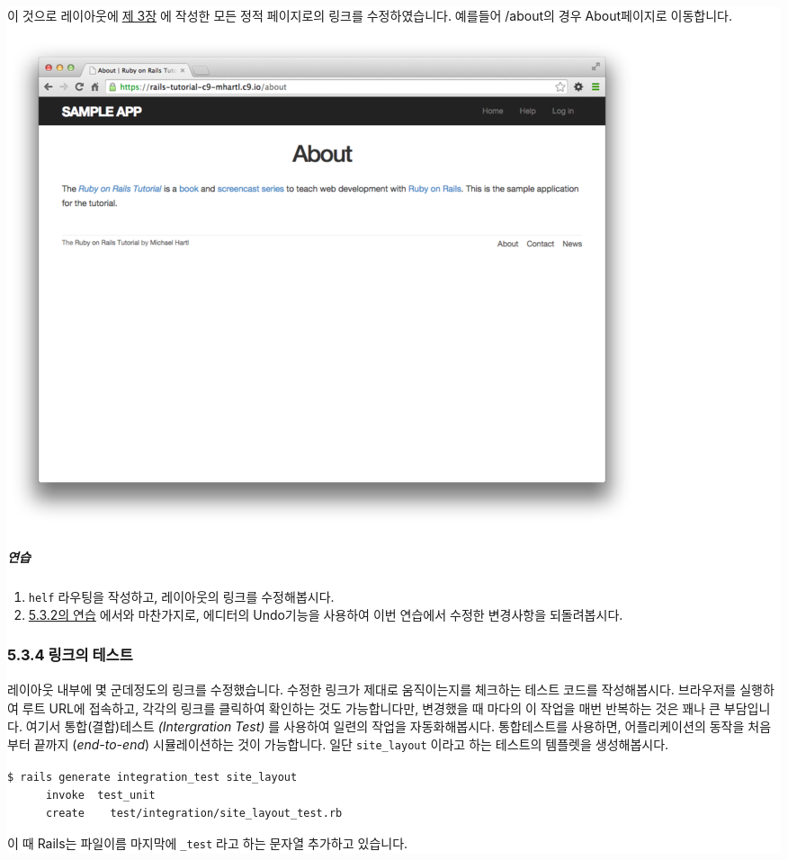 이 것으로 레이아웃에 [제 3장](Chapter3.md) 에 작성한 모든 정적 페이지로의 링크를 수정하였습니다. 예를들어 /about의 경우 About페이지로 이동합니다.

![](../image/Chapter5/about_page_styled_3rd_edition.png)

##### 연습

1. `helf` 라우팅을 작성하고, 레이아웃의 링크를 수정해봅시다.
2. [5.3.2의 연습](#532-Rails의-루트URL) 에서와 마찬가지로, 에디터의 Undo기능을 사용하여 이번 연습에서 수정한 변경사항을 되돌려봅시다.



### 5.3.4 링크의 테스트

레이아웃 내부에 몇 군데정도의 링크를 수정했습니다. 수정한 링크가 제대로 움직이는지를 체크하는 테스트 코드를 작성해봅시다. 브라우저를 실행하여 루트 URL에 접속하고, 각각의 링크를 클릭하여 확인하는 것도 가능합니다만, 변경했을 때 마다의 이 작업을 매번 반복하는 것은 꽤나 큰 부담입니다. 여기서 통합(결합)테스트 *(Intergration Test)* 를 사용하여 일련의 작업을 자동화해봅시다. 통합테스트를 사용하면, 어플리케이션의 동작을 처음부터 끝까지 (*end-to-end*) 시뮬레이션하는 것이 가능합니다. 일단 `site_layout` 이라고 하는 테스트의 템플렛을 생성해봅시다.

```
$ rails generate integration_test site_layout
      invoke  test_unit
      create    test/integration/site_layout_test.rb
```

이 때 Rails는 파일이름 마지막에 `_test` 라고 하는 문자열 추가하고 있습니다.


